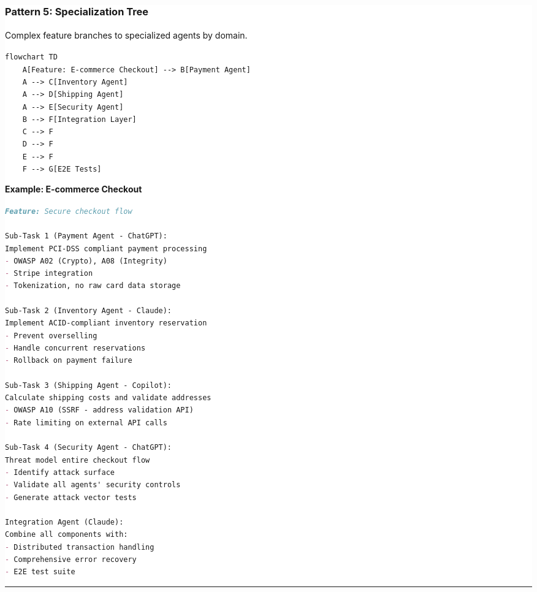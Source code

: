 ### Pattern 5: Specialization Tree

Complex feature branches to specialized agents by domain.

```mermaid
flowchart TD
    A[Feature: E-commerce Checkout] --> B[Payment Agent]
    A --> C[Inventory Agent]
    A --> D[Shipping Agent]
    A --> E[Security Agent]
    B --> F[Integration Layer]
    C --> F
    D --> F
    E --> F
    F --> G[E2E Tests]
```

**Example: E-commerce Checkout**

```markdown
Feature: Secure checkout flow

Sub-Task 1 (Payment Agent - ChatGPT):
Implement PCI-DSS compliant payment processing
- OWASP A02 (Crypto), A08 (Integrity)
- Stripe integration
- Tokenization, no raw card data storage

Sub-Task 2 (Inventory Agent - Claude):
Implement ACID-compliant inventory reservation
- Prevent overselling
- Handle concurrent reservations
- Rollback on payment failure

Sub-Task 3 (Shipping Agent - Copilot):
Calculate shipping costs and validate addresses
- OWASP A10 (SSRF - address validation API)
- Rate limiting on external API calls

Sub-Task 4 (Security Agent - ChatGPT):
Threat model entire checkout flow
- Identify attack surface
- Validate all agents' security controls
- Generate attack vector tests

Integration Agent (Claude):
Combine all components with:
- Distributed transaction handling
- Comprehensive error recovery
- E2E test suite
```

---
